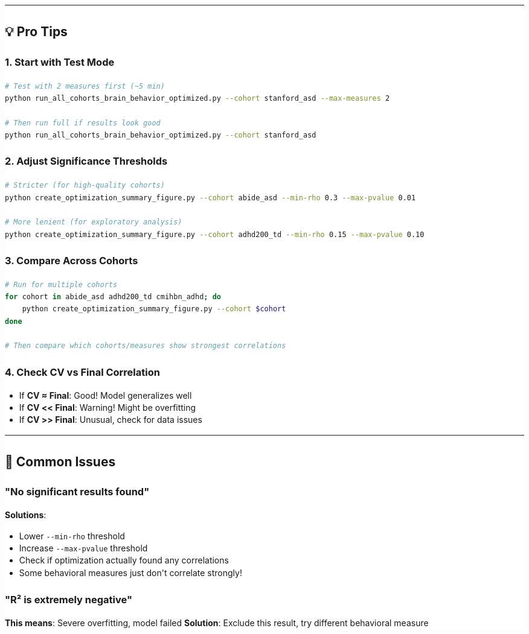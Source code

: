 
---

## 💡 Pro Tips

### 1. **Start with Test Mode**
```bash
# Test with 2 measures first (~5 min)
python run_all_cohorts_brain_behavior_optimized.py --cohort stanford_asd --max-measures 2

# Then run full if results look good
python run_all_cohorts_brain_behavior_optimized.py --cohort stanford_asd
```

### 2. **Adjust Significance Thresholds**
```bash
# Stricter (for high-quality cohorts)
python create_optimization_summary_figure.py --cohort abide_asd --min-rho 0.3 --max-pvalue 0.01

# More lenient (for exploratory analysis)
python create_optimization_summary_figure.py --cohort adhd200_td --min-rho 0.15 --max-pvalue 0.10
```

### 3. **Compare Across Cohorts**
```bash
# Run for multiple cohorts
for cohort in abide_asd adhd200_td cmihbn_adhd; do
    python create_optimization_summary_figure.py --cohort $cohort
done

# Then compare which cohorts/measures show strongest correlations
```

### 4. **Check CV vs Final Correlation**
- If **CV ≈ Final**: Good! Model generalizes well
- If **CV << Final**: Warning! Might be overfitting
- If **CV >> Final**: Unusual, check for data issues

---

## 🚨 Common Issues

### "No significant results found"
**Solutions**:
- Lower `--min-rho` threshold
- Increase `--max-pvalue` threshold
- Check if optimization actually found any correlations
- Some behavioral measures just don't correlate strongly!

### "R² is extremely negative"
**This means**: Severe overfitting, model failed
**Solution**: Exclude this result, try different behavioral measure
